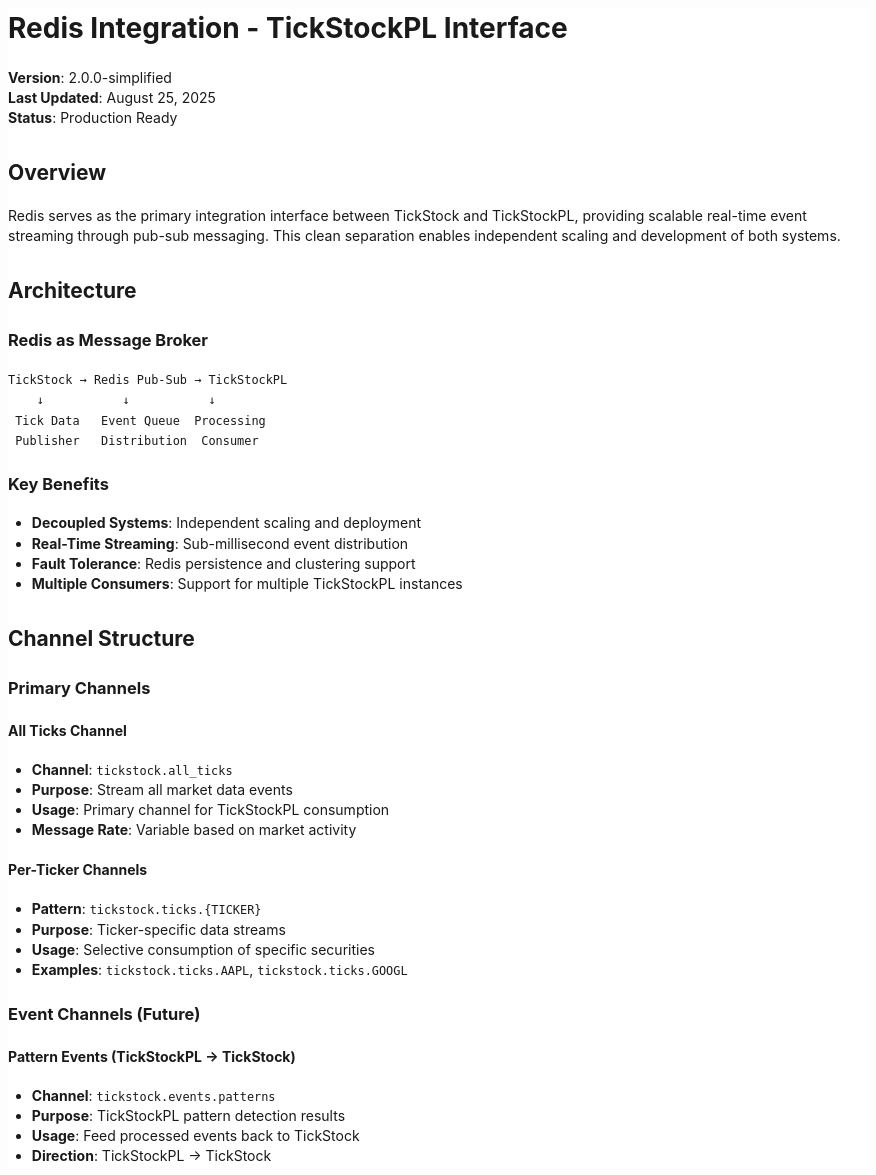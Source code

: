 # Redis Integration - TickStockPL Interface

**Version**: 2.0.0-simplified  
**Last Updated**: August 25, 2025  
**Status**: Production Ready

## Overview

Redis serves as the primary integration interface between TickStock and TickStockPL, providing scalable real-time event streaming through pub-sub messaging. This clean separation enables independent scaling and development of both systems.

## Architecture

### Redis as Message Broker
```
TickStock → Redis Pub-Sub → TickStockPL
    ↓           ↓           ↓
 Tick Data   Event Queue  Processing
 Publisher   Distribution  Consumer
```

### Key Benefits
- **Decoupled Systems**: Independent scaling and deployment
- **Real-Time Streaming**: Sub-millisecond event distribution
- **Fault Tolerance**: Redis persistence and clustering support
- **Multiple Consumers**: Support for multiple TickStockPL instances

## Channel Structure

### Primary Channels

#### All Ticks Channel
- **Channel**: `tickstock.all_ticks`
- **Purpose**: Stream all market data events
- **Usage**: Primary channel for TickStockPL consumption
- **Message Rate**: Variable based on market activity

#### Per-Ticker Channels
- **Pattern**: `tickstock.ticks.{TICKER}`
- **Purpose**: Ticker-specific data streams
- **Usage**: Selective consumption of specific securities
- **Examples**: `tickstock.ticks.AAPL`, `tickstock.ticks.GOOGL`

### Event Channels (Future)

#### Pattern Events (TickStockPL → TickStock)
- **Channel**: `tickstock.events.patterns`
- **Purpose**: TickStockPL pattern detection results
- **Usage**: Feed processed events back to TickStock
- **Direction**: TickStockPL → TickStock
